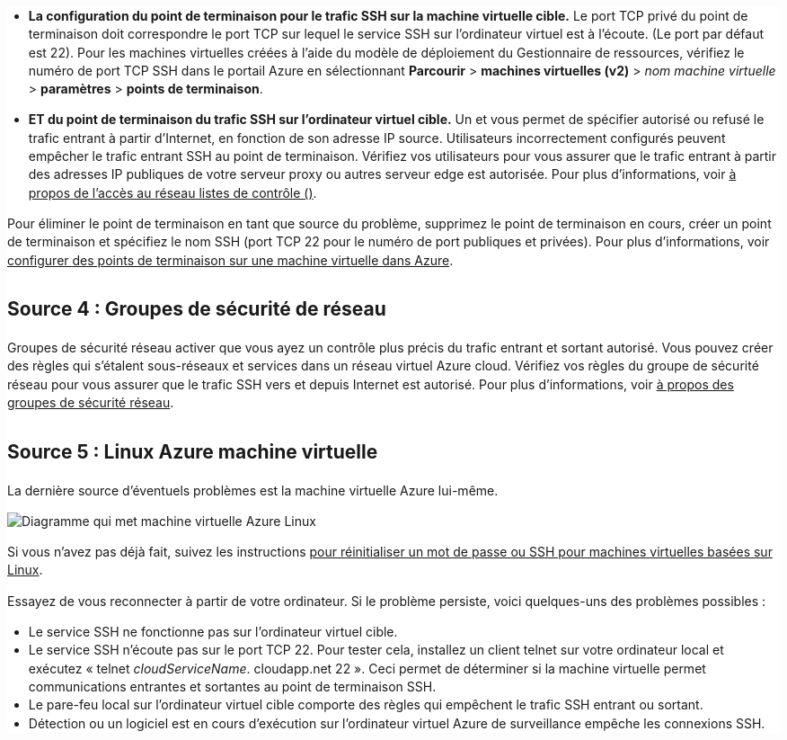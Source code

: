 - **La configuration du point de terminaison pour le trafic SSH sur la machine virtuelle cible.** Le port TCP privé du point de terminaison doit correspondre le port TCP sur lequel le service SSH sur l’ordinateur virtuel est à l’écoute. (Le port par défaut est 22). Pour les machines virtuelles créées à l’aide du modèle de déploiement du Gestionnaire de ressources, vérifiez le numéro de port TCP SSH dans le portail Azure en sélectionnant **Parcourir** > **machines virtuelles (v2)** > *nom machine virtuelle* > **paramètres** > **points de terminaison**.

- **ET du point de terminaison du trafic SSH sur l’ordinateur virtuel cible.** Un et vous permet de spécifier autorisé ou refusé le trafic entrant à partir d’Internet, en fonction de son adresse IP source. Utilisateurs incorrectement configurés peuvent empêcher le trafic entrant SSH au point de terminaison. Vérifiez vos utilisateurs pour vous assurer que le trafic entrant à partir des adresses IP publiques de votre serveur proxy ou autres serveur edge est autorisée. Pour plus d’informations, voir [à propos de l’accès au réseau listes de contrôle ()](../virtual-network/virtual-networks-acl.md).

Pour éliminer le point de terminaison en tant que source du problème, supprimez le point de terminaison en cours, créer un point de terminaison et spécifiez le nom SSH (port TCP 22 pour le numéro de port publiques et privées). Pour plus d’informations, voir [configurer des points de terminaison sur une machine virtuelle dans Azure](virtual-machines-windows-classic-setup-endpoints.md).

<a id="nsg"></a>
## <a name="source-4-network-security-groups"></a>Source 4 : Groupes de sécurité de réseau

Groupes de sécurité réseau activer que vous ayez un contrôle plus précis du trafic entrant et sortant autorisé. Vous pouvez créer des règles qui s’étalent sous-réseaux et services dans un réseau virtuel Azure cloud. Vérifiez vos règles du groupe de sécurité réseau pour vous assurer que le trafic SSH vers et depuis Internet est autorisé.
Pour plus d’informations, voir [à propos des groupes de sécurité réseau](../virtual-network/virtual-networks-nsg.md).

## <a name="source-5-linux-based-azure-virtual-machine"></a>Source 5 : Linux Azure machine virtuelle

La dernière source d’éventuels problèmes est la machine virtuelle Azure lui-même.

![Diagramme qui met machine virtuelle Azure Linux](./media/virtual-machines-linux-detailed-troubleshoot-ssh-connection/ssh-tshoot5.png)

Si vous n’avez pas déjà fait, suivez les instructions [pour réinitialiser un mot de passe ou SSH pour machines virtuelles basées sur Linux](virtual-machines-linux-classic-reset-access.md).

Essayez de vous reconnecter à partir de votre ordinateur. Si le problème persiste, voici quelques-uns des problèmes possibles :

- Le service SSH ne fonctionne pas sur l’ordinateur virtuel cible.
- Le service SSH n’écoute pas sur le port TCP 22. Pour tester cela, installez un client telnet sur votre ordinateur local et exécutez « telnet *cloudServiceName*. cloudapp.net 22 ». Ceci permet de déterminer si la machine virtuelle permet communications entrantes et sortantes au point de terminaison SSH.
- Le pare-feu local sur l’ordinateur virtuel cible comporte des règles qui empêchent le trafic SSH entrant ou sortant.
- Détection ou un logiciel est en cours d’exécution sur l’ordinateur virtuel Azure de surveillance empêche les connexions SSH.
